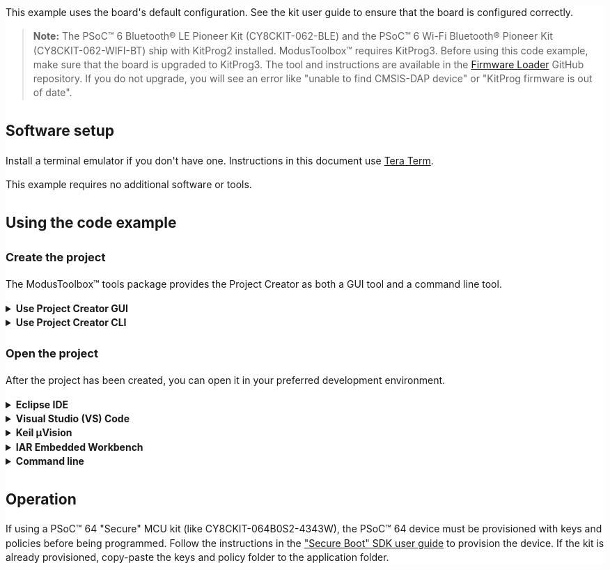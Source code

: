 This example uses the board's default configuration. See the kit user guide to ensure that the board is configured correctly.

> **Note:** The PSoC&trade; 6 Bluetooth&reg; LE Pioneer Kit (CY8CKIT-062-BLE) and the PSoC&trade; 6 Wi-Fi Bluetooth&reg; Pioneer Kit (CY8CKIT-062-WIFI-BT) ship with KitProg2 installed. ModusToolbox&trade; requires KitProg3. Before using this code example, make sure that the board is upgraded to KitProg3. The tool and instructions are available in the [Firmware Loader](https://github.com/Infineon/Firmware-loader) GitHub repository. If you do not upgrade, you will see an error like "unable to find CMSIS-DAP device" or "KitProg firmware is out of date".


## Software setup

Install a terminal emulator if you don't have one. Instructions in this document use [Tera Term](https://ttssh2.osdn.jp/index.html.en).

This example requires no additional software or tools.


## Using the code example

### Create the project

The ModusToolbox&trade; tools package provides the Project Creator as both a GUI tool and a command line tool.

<details><summary><b>Use Project Creator GUI</b></summary></details>

<details><summary><b>Use Project Creator CLI</b></summary></details>



### Open the project

After the project has been created, you can open it in your preferred development environment.


<details><summary><b>Eclipse IDE</b></summary></details>


<details><summary><b>Visual Studio (VS) Code</b></summary></details>


<details><summary><b>Keil µVision</b></summary></details>


<details><summary><b>IAR Embedded Workbench</b></summary></details>


<details><summary><b>Command line</b></summary></details>



## Operation

If using a PSoC&trade; 64 "Secure" MCU kit (like CY8CKIT-064B0S2-4343W), the PSoC&trade; 64 device must be provisioned with keys and policies before being programmed. Follow the instructions in the ["Secure Boot" SDK user guide](https://www.infineon.com/dgdlac/Infineon-PSoC_64_Secure_MCU_Secure_Boot_SDK_User_Guide-Software-v07_00-EN.pdf?fileId=8ac78c8c7d0d8da4017d0f8c361a7666) to provision the device. If the kit is already provisioned, copy-paste the keys and policy folder to the application folder.
